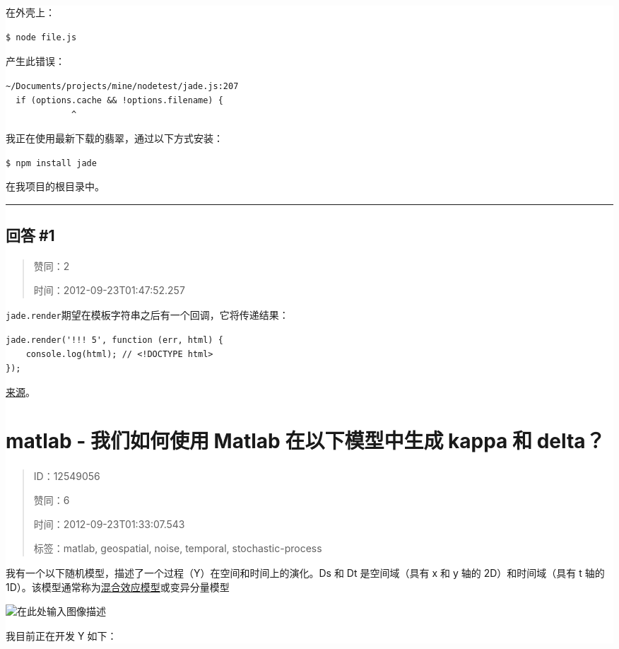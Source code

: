 在外壳上：

```
$ node file.js 
```

产生此错误：

```
~/Documents/projects/mine/nodetest/jade.js:207
  if (options.cache && !options.filename) {
             ^ 
```

我正在使用最新下载的翡翠，通过以下方式安装：

```
$ npm install jade 
```

在我项目的根目录中。

* * *

## 回答 #1

> 赞同：2
> 
> 时间：2012-09-23T01:47:52.257

`jade.render`期望在模板字符串之后有一个回调，它将传递结果：

```
jade.render('!!! 5', function (err, html) {
    console.log(html); // <!DOCTYPE html>
}); 
```

[来源](https://github.com/visionmedia/jade/blob/0.27.4/lib/jade.js#L200-220)。

# matlab - 我们如何使用 Matlab 在以下模型中生成 kappa 和 delta？

> ID：12549056
> 
> 赞同：6
> 
> 时间：2012-09-23T01:33:07.543
> 
> 标签：matlab, geospatial, noise, temporal, stochastic-process

我有一个以下随机模型，描述了一个过程（Y）在空间和时间上的演化。Ds 和 Dt 是空间域（具有 x 和 y 轴的 2D）和时间域（具有 t 轴的 1D）。该模型通常称为[混合效应模型](http://www.stat.missouri.edu/~wikle/ISR_hier_env_v2.pdf)或变异分量模型

![在此处输入图像描述](../Images/9b6b5812080b10f3162e62423c5b34fe.png)

我目前正在开发 Y 如下：
